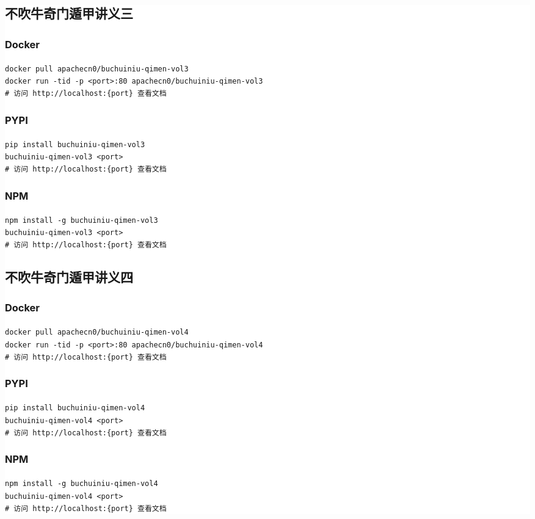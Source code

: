 ## 不吹牛奇门遁甲讲义三



### Docker

```
docker pull apachecn0/buchuiniu-qimen-vol3
docker run -tid -p <port>:80 apachecn0/buchuiniu-qimen-vol3
# 访问 http://localhost:{port} 查看文档
```

### PYPI

```
pip install buchuiniu-qimen-vol3
buchuiniu-qimen-vol3 <port>
# 访问 http://localhost:{port} 查看文档
```

### NPM

```
npm install -g buchuiniu-qimen-vol3
buchuiniu-qimen-vol3 <port>
# 访问 http://localhost:{port} 查看文档
```

## 不吹牛奇门遁甲讲义四



### Docker

```
docker pull apachecn0/buchuiniu-qimen-vol4
docker run -tid -p <port>:80 apachecn0/buchuiniu-qimen-vol4
# 访问 http://localhost:{port} 查看文档
```

### PYPI

```
pip install buchuiniu-qimen-vol4
buchuiniu-qimen-vol4 <port>
# 访问 http://localhost:{port} 查看文档
```

### NPM

```
npm install -g buchuiniu-qimen-vol4
buchuiniu-qimen-vol4 <port>
# 访问 http://localhost:{port} 查看文档
```
